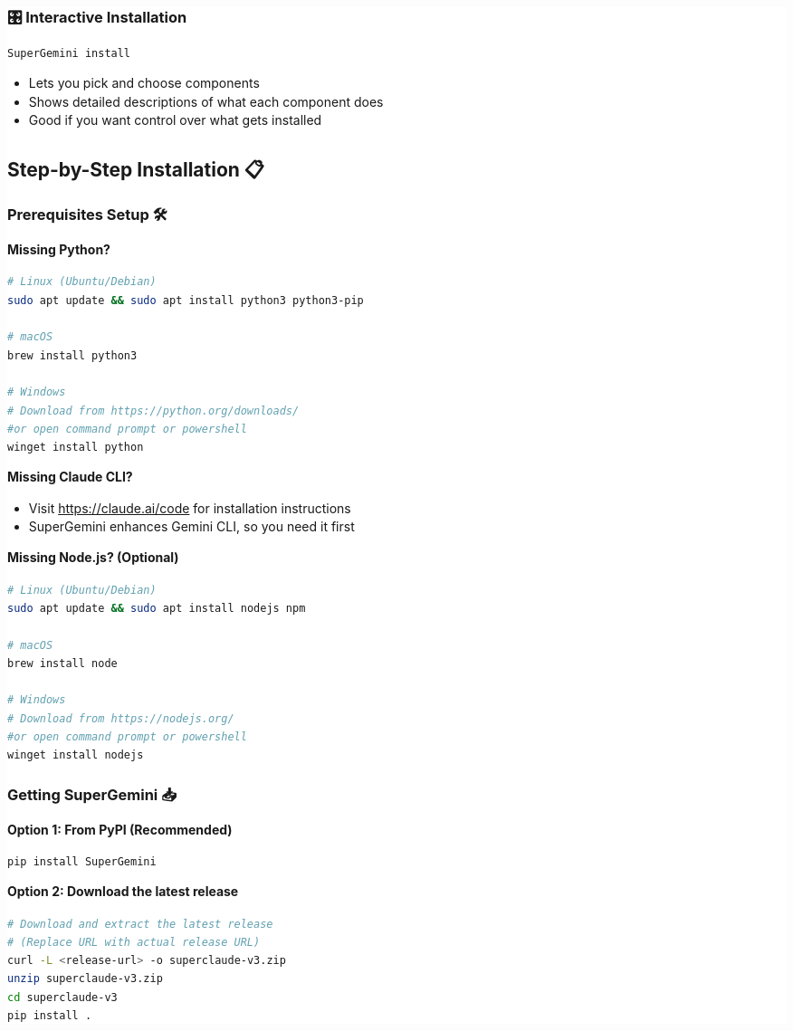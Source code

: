 ### 🎛️ Interactive Installation
```bash
SuperGemini install
```
- Lets you pick and choose components
- Shows detailed descriptions of what each component does
- Good if you want control over what gets installed

## Step-by-Step Installation 📋

### Prerequisites Setup 🛠️

**Missing Python?**
```bash
# Linux (Ubuntu/Debian)
sudo apt update && sudo apt install python3 python3-pip

# macOS  
brew install python3

# Windows
# Download from https://python.org/downloads/
#or open command prompt or powershell
winget install python
```

**Missing Claude CLI?**
- Visit https://claude.ai/code for installation instructions
- SuperGemini enhances Gemini CLI, so you need it first

**Missing Node.js? (Optional)**
```bash
# Linux (Ubuntu/Debian)
sudo apt update && sudo apt install nodejs npm

# macOS
brew install node

# Windows  
# Download from https://nodejs.org/
#or open command prompt or powershell
winget install nodejs
```

### Getting SuperGemini 📥

**Option 1: From PyPI (Recommended)**
```bash
pip install SuperGemini
```

**Option 2: Download the latest release**
```bash
# Download and extract the latest release
# (Replace URL with actual release URL)
curl -L <release-url> -o superclaude-v3.zip
unzip superclaude-v3.zip
cd superclaude-v3
pip install .
```
